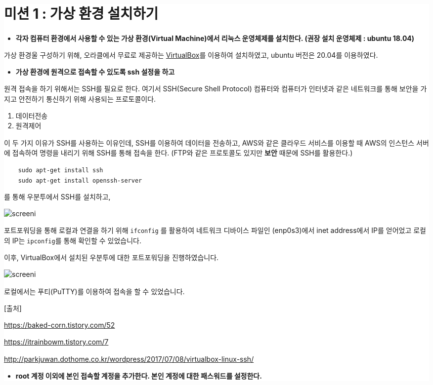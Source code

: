 미션 1 : 가상 환경 설치하기
==

- **각자 컴퓨터 환경에서 사용할 수 있는 가상 환경(Virtual Machine)에서 리눅스 운영체제를 설치한다. (권장 설치 운영체제 : ubuntu 18.04)**

가상 환경울 구성하기 위해, 오라클에서 무료로 제공하는 [VirtualBox](https://www.virtualbox.org)를 이용하여 설치하였고, ubuntu 버전은 20.04를 이용하였다.


- **가상 환경에 원격으로 접속할 수 있도록 ssh 설정을 하고**

원격 접속을 하기 위해서는 SSH를 필요로 한다.
여기서 SSH(Secure Shell Protocol) 컴퓨터와 컴퓨터가 인터넷과 같은 네트워크를 통해 보안을 가지고 안전하기 통신하기 위해 사용되는 프로토콜이다.

1. 데이터전송
2. 원격제어 

이 두 가지 이유가 SSH를 사용하는 이유인데, SSH를 이용하여 데이터을 전송하고, AWS와 같은 클라우드 서비스를 이용할 때 AWS의 인스턴스 서버에 접속하여 명령을 내리기 위해 SSH를 통해 접속을 한다. (FTP와 같은 프로토콜도 있지만 **보안** 때문에 SSH를 활용한다.)

        sudo apt-get install ssh
        sudo apt-get install openssh-server

를 통해 우분투에서 SSH를 설치하고,

![screeni][logo]

[logo]:https://s3.us-west-2.amazonaws.com/secure.notion-static.com/58e01553-1e56-49f8-8a13-6c28345f9eea/Day02-1.png?X-Amz-Algorithm=AWS4-HMAC-SHA256&X-Amz-Credential=AKIAT73L2G45O3KS52Y5%2F20200728%2Fus-west-2%2Fs3%2Faws4_request&X-Amz-Date=20200728T123334Z&X-Amz-Expires=86400&X-Amz-Signature=e716218d8e1f58c36a2010c09ebb10f004f44457d21e850bfa7f21081b7f9a7d&X-Amz-SignedHeaders=host&response-content-disposition=filename%20%3D%22Day02-1.png%22 "image1"

포트포워딩을 통해 로컬과 연결을 하기 위해
        `ifconfig`
를 활용하여 네트워크 디바이스 파일인 (enp0s3)에서 inet address에서 IP를 얻어었고
로컬의 IP는 `ipconfig`를 통해 확인할 수 있었습니다.

이후, VirtualBox에서 설치된 우분투에 대한 포트포워딩을 진행하였습니다.

![screeni][logo1]

[logo1]:https://s3.us-west-2.amazonaws.com/secure.notion-static.com/6e299d66-9907-41cf-9ca2-d8094d4812cc/Day02-2.png?X-Amz-Algorithm=AWS4-HMAC-SHA256&X-Amz-Credential=AKIAT73L2G45O3KS52Y5%2F20200728%2Fus-west-2%2Fs3%2Faws4_request&X-Amz-Date=20200728T123350Z&X-Amz-Expires=86400&X-Amz-Signature=4147b6e20a2b59f0f7d413dda2cafc2a8a81a3c3f0cc710205f78b6c1a0fea17&X-Amz-SignedHeaders=host&response-content-disposition=filename%20%3D%22Day02-2.png%22 "image2"

로컬에서는 푸티(PuTTY)를 이용하여 접속을 할 수 있었습니다.

[출처]

https://baked-corn.tistory.com/52

https://itrainbowm.tistory.com/7

http://parkjuwan.dothome.co.kr/wordpress/2017/07/08/virtualbox-linux-ssh/

- **root 계정 이외에 본인 접속할 계정을 추가한다. 본인 계정에 대한 패스워드를 설정한다.**
